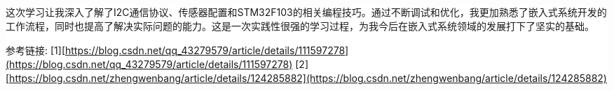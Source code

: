 这次学习让我深入了解了I2C通信协议、传感器配置和STM32F103的相关编程技巧。通过不断调试和优化，我更加熟悉了嵌入式系统开发的工作流程，同时也提高了解决实际问题的能力。这是一次实践性很强的学习过程，为我今后在嵌入式系统领域的发展打下了坚实的基础。

参考链接:
[1][https://blog.csdn.net/qq_43279579/article/details/111597278](https://blog.csdn.net/qq_43279579/article/details/111597278)
[2][https://blog.csdn.net/zhengwenbang/article/details/124285882](https://blog.csdn.net/zhengwenbang/article/details/124285882)
